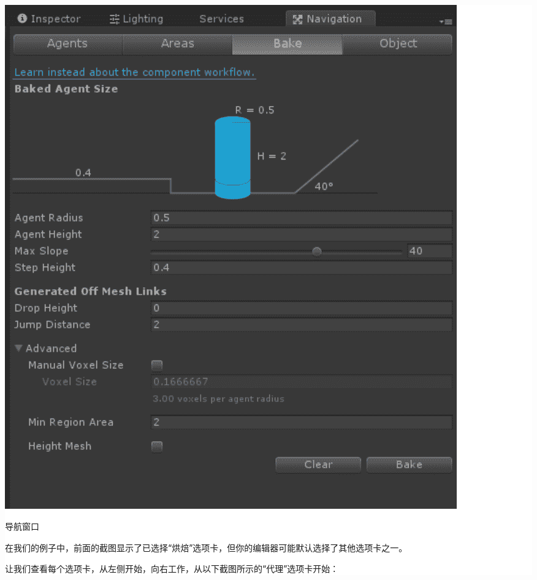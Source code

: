 ![图片](img/68e75312-5685-42a9-96e3-b01c3f0626d0.png)

导航窗口

在我们的例子中，前面的截图显示了已选择“烘焙”选项卡，但你的编辑器可能默认选择了其他选项卡之一。

让我们查看每个选项卡，从左侧开始，向右工作，从以下截图所示的“代理”选项卡开始：
